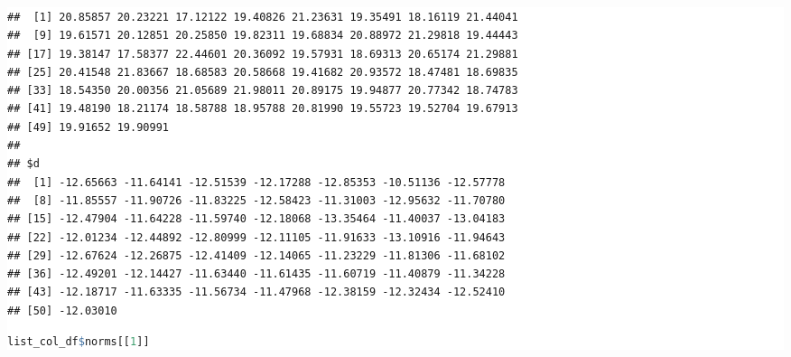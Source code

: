     ##  [1] 20.85857 20.23221 17.12122 19.40826 21.23631 19.35491 18.16119 21.44041
    ##  [9] 19.61571 20.12851 20.25850 19.82311 19.68834 20.88972 21.29818 19.44443
    ## [17] 19.38147 17.58377 22.44601 20.36092 19.57931 18.69313 20.65174 21.29881
    ## [25] 20.41548 21.83667 18.68583 20.58668 19.41682 20.93572 18.47481 18.69835
    ## [33] 18.54350 20.00356 21.05689 21.98011 20.89175 19.94877 20.77342 18.74783
    ## [41] 19.48190 18.21174 18.58788 18.95788 20.81990 19.55723 19.52704 19.67913
    ## [49] 19.91652 19.90991
    ## 
    ## $d
    ##  [1] -12.65663 -11.64141 -12.51539 -12.17288 -12.85353 -10.51136 -12.57778
    ##  [8] -11.85557 -11.90726 -11.83225 -12.58423 -11.31003 -12.95632 -11.70780
    ## [15] -12.47904 -11.64228 -11.59740 -12.18068 -13.35464 -11.40037 -13.04183
    ## [22] -12.01234 -12.44892 -12.80999 -12.11105 -11.91633 -13.10916 -11.94643
    ## [29] -12.67624 -12.26875 -12.41409 -12.14065 -11.23229 -11.81306 -11.68102
    ## [36] -12.49201 -12.14427 -11.63440 -11.61435 -11.60719 -11.40879 -11.34228
    ## [43] -12.18717 -11.63335 -11.56734 -11.47968 -12.38159 -12.32434 -12.52410
    ## [50] -12.03010

``` r
list_col_df$norms[[1]]
```
